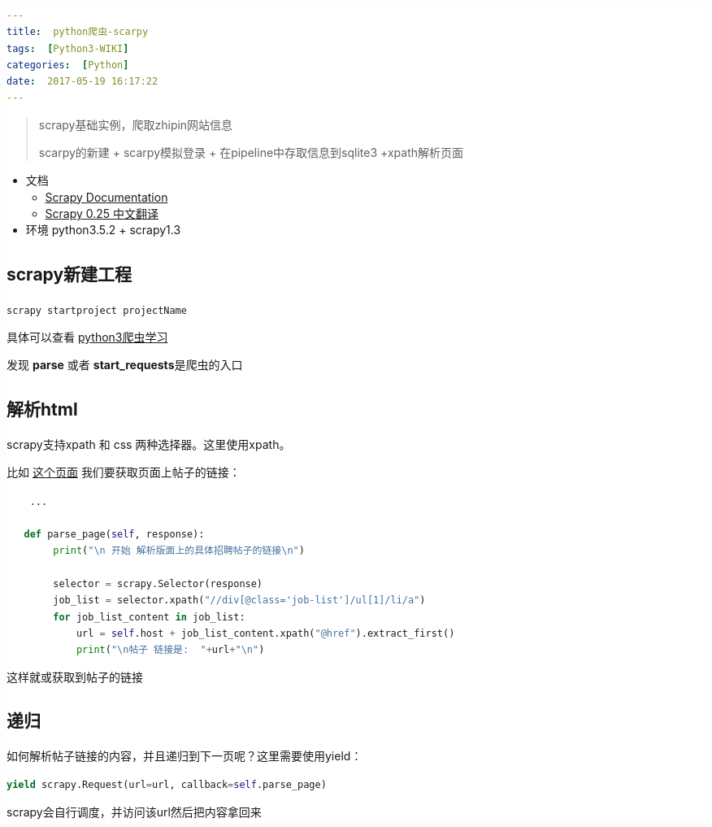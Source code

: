 ```yaml
---
title:  python爬虫-scarpy
tags:  [Python3-WIKI]
categories:  [Python]
date:  2017-05-19 16:17:22
---
```


> scrapy基础实例，爬取zhipin网站信息
> 
> scarpy的新建 + scarpy模拟登录 + 在pipeline中存取信息到sqlite3 +xpath解析页面

* 文档
	* [Scrapy Documentation](https://docs.scrapy.org/en/latest/index.html)
	* [Scrapy 0.25 中文翻译](http://scrapy-chs.readthedocs.io/zh_CN/latest/)
* 环境 python3.5.2 + scrapy1.3



## scrapy新建工程

```py
scrapy startproject projectName
```

具体可以查看 [python3爬虫学习](/Python3/Python3/python3爬虫学习/)

发现 **parse** 或者 **start_requests**是爬虫的入口

## 解析html

scrapy支持xpath 和 css 两种选择器。这里使用xpath。

比如 [这个页面](https://www.zhipin.com/job_detail/?query=iOS&scity=101210100&source=2) 我们要获取页面上帖子的链接：

```py
	...
	
   def parse_page(self, response):
        print("\n 开始 解析版面上的具体招聘帖子的链接\n")

        selector = scrapy.Selector(response)
        job_list = selector.xpath("//div[@class='job-list']/ul[1]/li/a")
        for job_list_content in job_list:
            url = self.host + job_list_content.xpath("@href").extract_first()
            print("\n帖子 链接是:  "+url+"\n")
```
这样就或获取到帖子的链接

## 递归

如何解析帖子链接的内容，并且递归到下一页呢？这里需要使用yield：
```py
yield scrapy.Request(url=url, callback=self.parse_page)
```
scrapy会自行调度，并访问该url然后把内容拿回来
